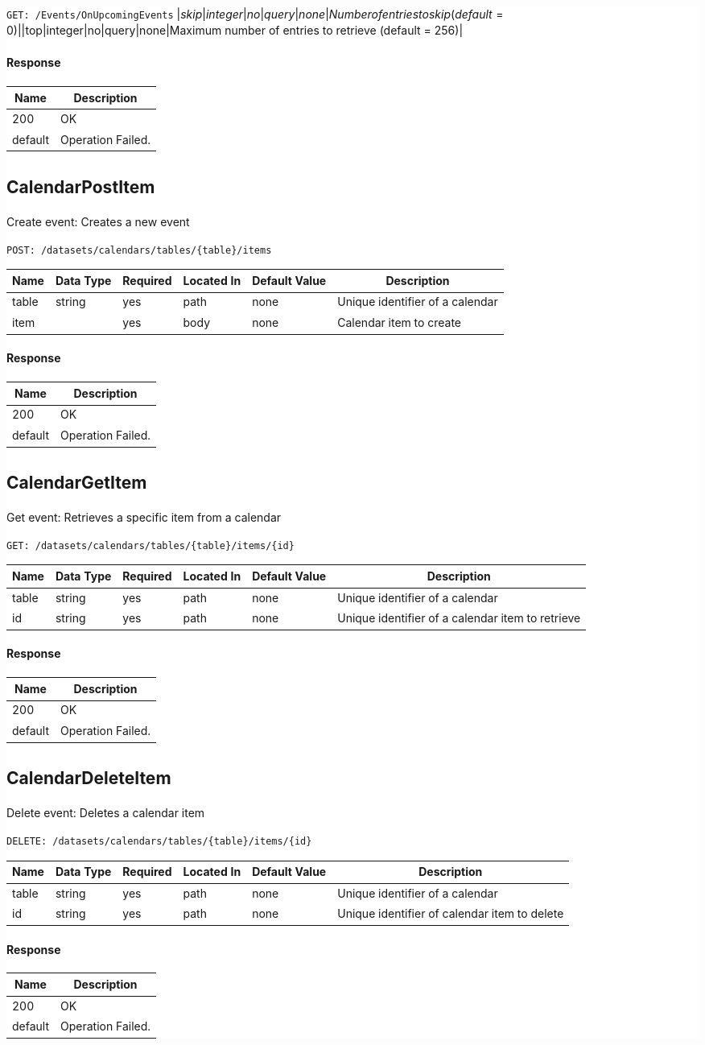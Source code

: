 ```GET: /Events/OnUpcomingEvents``` 
|$skip|integer|no|query|none|Number of entries to skip (default = 0)|
|$top|integer|no|query|none|Maximum number of entries to retrieve (default = 256)|

#### Response

|Name|Description|
|---|---|
|200|OK|
|default|Operation Failed.|


## CalendarPostItem
Create event: Creates a new event 

```POST: /datasets/calendars/tables/{table}/items``` 

| Name| Data Type|Required|Located In|Default Value|Description|
| ---|---|---|---|---|---|
|table|string|yes|path|none|Unique identifier of a calendar|
|item| |yes|body|none|Calendar item to create|

#### Response

|Name|Description|
|---|---|
|200|OK|
|default|Operation Failed.|


## CalendarGetItem
Get event: Retrieves a specific item from a calendar 

```GET: /datasets/calendars/tables/{table}/items/{id}``` 

| Name| Data Type|Required|Located In|Default Value|Description|
| ---|---|---|---|---|---|
|table|string|yes|path|none|Unique identifier of a calendar|
|id|string|yes|path|none|Unique identifier of a calendar item to retrieve|

#### Response

|Name|Description|
|---|---|
|200|OK|
|default|Operation Failed.|


## CalendarDeleteItem
Delete event: Deletes a calendar item 

```DELETE: /datasets/calendars/tables/{table}/items/{id}``` 

| Name| Data Type|Required|Located In|Default Value|Description|
| ---|---|---|---|---|---|
|table|string|yes|path|none|Unique identifier of a calendar|
|id|string|yes|path|none|Unique identifier of calendar item to delete|

#### Response

|Name|Description|
|---|---|
|200|OK|
|default|Operation Failed.|
```